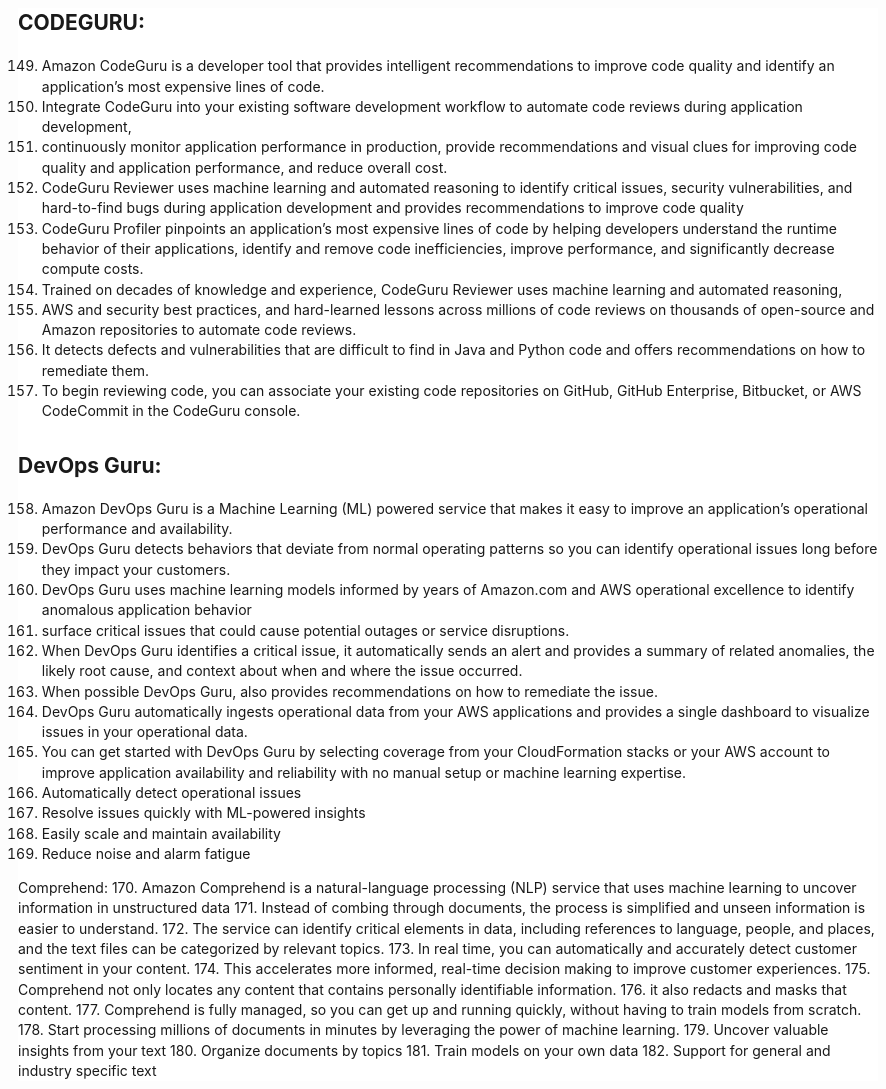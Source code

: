
## CODEGURU:
149. Amazon CodeGuru is a developer tool that provides intelligent recommendations to improve code quality and identify an application’s most expensive lines of code. 
150.  Integrate CodeGuru into your existing software development workflow to automate code reviews during application development,
151. continuously monitor application performance in production, provide recommendations and visual clues for improving code quality and application performance, and reduce overall cost.
152. CodeGuru Reviewer uses machine learning and automated reasoning to identify critical issues, security vulnerabilities, and hard-to-find bugs during application development and provides recommendations to improve code quality
153. CodeGuru Profiler pinpoints an application’s most expensive lines of code by helping developers understand the runtime behavior of their applications, identify and remove code inefficiencies, improve performance, and significantly decrease compute costs. 
154. Trained on decades of knowledge and experience, CodeGuru Reviewer uses machine learning and automated reasoning,
155. AWS and security best practices, and hard-learned lessons across millions of code reviews on thousands of open-source and Amazon repositories to automate code reviews.
156. It detects defects and vulnerabilities that are difficult to find in Java and Python code and offers recommendations on how to remediate them.
157. To begin reviewing code, you can associate your existing code repositories on GitHub, GitHub Enterprise, Bitbucket, or AWS CodeCommit in the CodeGuru console.

## DevOps Guru:
158. Amazon DevOps Guru is a Machine Learning (ML) powered service that makes it easy to improve an application’s operational performance and availability.
159. DevOps Guru detects behaviors that deviate from normal operating patterns so you can identify operational issues long before they impact your customers.
160. DevOps Guru uses machine learning models informed by years of Amazon.com and AWS operational excellence to identify anomalous application behavior
161. surface critical issues that could cause potential outages or service disruptions.
162. When DevOps Guru identifies a critical issue, it automatically sends an alert and provides a summary of related anomalies, the likely root cause, and context about when and where the issue occurred. 
163. When possible DevOps Guru, also provides recommendations on how to remediate the issue.
164. DevOps Guru automatically ingests operational data from your AWS applications and provides a single dashboard to visualize issues in your operational data.
165. You can get started with DevOps Guru by selecting coverage from your CloudFormation stacks or your AWS account to improve application availability and reliability with no manual setup or machine learning expertise.
166. Automatically detect operational issues
167. Resolve issues quickly with ML-powered insights
168. Easily scale and maintain availability
169. Reduce noise and alarm fatigue

Comprehend:
170. Amazon Comprehend is a natural-language processing (NLP) service that uses machine learning to uncover information in unstructured data
171. Instead of combing through documents, the process is simplified and unseen information is easier to understand.
172. The service can identify critical elements in data, including references to language, people, and places, and the text files can be categorized by relevant topics.
173. In real time, you can automatically and accurately detect customer sentiment in your content.
174. This accelerates more informed, real-time decision making to improve customer experiences. 
175. Comprehend not only locates any content that contains personally identifiable information. 
176.  it also redacts and masks that content.
177. Comprehend is fully managed, so you can get up and running quickly, without having to train models from scratch. 
178. Start processing millions of documents in minutes by leveraging the power of machine learning.
179. Uncover valuable insights from your text
180. Organize documents by topics
181. Train models on your own data
182. Support for general and industry specific text